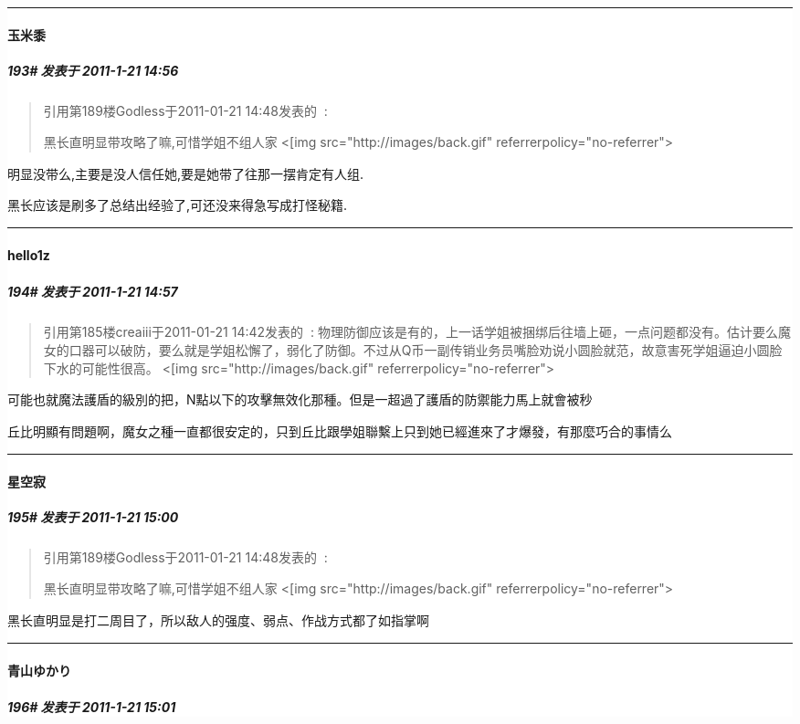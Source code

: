 





*****

####  玉米黍  
##### 193#       发表于 2011-1-21 14:56



<blockquote>引用第189楼Godless于2011-01-21 14:48发表的  :

黑长直明显带攻略了嘛,可惜学姐不组人家 <[img src="http://images/back.gif" referrerpolicy="no-referrer"></blockquote>明显没带么,主要是没人信任她,要是她带了往那一摆肯定有人组.

黑长应该是刷多了总结出经验了,可还没来得急写成打怪秘籍.







*****

####  hello1z  
##### 194#       发表于 2011-1-21 14:57



<blockquote>引用第185楼creaiii于2011-01-21 14:42发表的  :
物理防御应该是有的，上一话学姐被捆绑后往墙上砸，一点问题都没有。估计要么魔女的口器可以破防，要么就是学姐松懈了，弱化了防御。不过从Q币一副传销业务员嘴脸劝说小圆脸就范，故意害死学姐逼迫小圆脸下水的可能性很高。 <[img src="http://images/back.gif" referrerpolicy="no-referrer"></blockquote>
可能也就魔法護盾的級別的把，N點以下的攻擊無效化那種。但是一超過了護盾的防禦能力馬上就會被秒

丘比明顯有問題啊，魔女之種一直都很安定的，只到丘比跟學姐聯繫上只到她已經進來了才爆發，有那麼巧合的事情么







*****

####  星空寂  
##### 195#       发表于 2011-1-21 15:00



<blockquote>引用第189楼Godless于2011-01-21 14:48发表的  :

黑长直明显带攻略了嘛,可惜学姐不组人家 <[img src="http://images/back.gif" referrerpolicy="no-referrer"></blockquote>黑长直明显是打二周目了，所以敌人的强度、弱点、作战方式都了如指掌啊







*****

####  青山ゆかり  
##### 196#       发表于 2011-1-21 15:01
